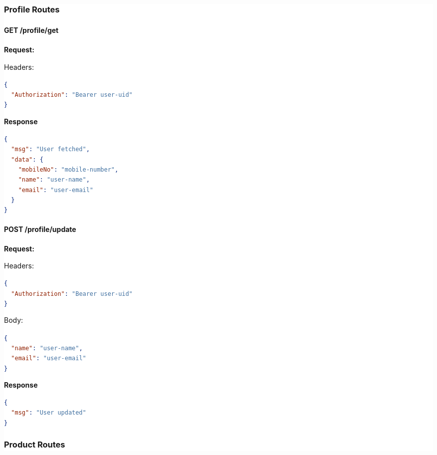### Profile Routes

#### GET /profile/get

**Request:**

Headers:

```json
{
  "Authorization": "Bearer user-uid"
}
```

**Response**

```json
{
  "msg": "User fetched",
  "data": {
    "mobileNo": "mobile-number",
    "name": "user-name",
    "email": "user-email"
  }
}
```

#### POST /profile/update

**Request:**

Headers:

```json
{
  "Authorization": "Bearer user-uid"
}
```

Body:

```json
{
  "name": "user-name",
  "email": "user-email"
}
```

**Response**

```json
{
  "msg": "User updated"
}
```

### Product Routes
